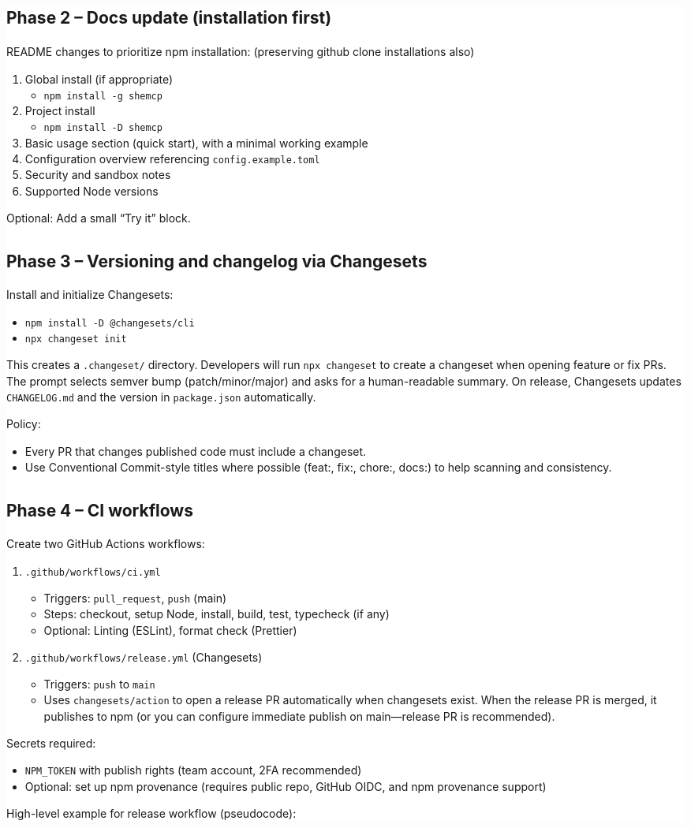 ## Phase 2 – Docs update (installation first)

README changes to prioritize npm installation:
(preserving github clone installations also)
1) Global install (if appropriate)
   - `npm install -g shemcp`
2) Project install
   - `npm install -D shemcp`
3) Basic usage section (quick start), with a minimal working example
4) Configuration overview referencing `config.example.toml`
5) Security and sandbox notes
6) Supported Node versions

Optional: Add a small “Try it” block.

## Phase 3 – Versioning and changelog via Changesets

Install and initialize Changesets:

- `npm install -D @changesets/cli`
- `npx changeset init`

This creates a `.changeset/` directory. Developers will run `npx changeset` to create a changeset when opening feature or fix PRs. The prompt selects semver bump (patch/minor/major) and asks for a human-readable summary. On release, Changesets updates `CHANGELOG.md` and the version in `package.json` automatically.

Policy:

- Every PR that changes published code must include a changeset.
- Use Conventional Commit-style titles where possible (feat:, fix:, chore:, docs:) to help scanning and consistency.

## Phase 4 – CI workflows

Create two GitHub Actions workflows:

1) `.github/workflows/ci.yml`
   - Triggers: `pull_request`, `push` (main)
   - Steps: checkout, setup Node, install, build, test, typecheck (if any)
   - Optional: Linting (ESLint), format check (Prettier)

2) `.github/workflows/release.yml` (Changesets)
   - Triggers: `push` to `main`
   - Uses `changesets/action` to open a release PR automatically when changesets exist. When the release PR is merged, it publishes to npm (or you can configure immediate publish on main—release PR is recommended).

Secrets required:

- `NPM_TOKEN` with publish rights (team account, 2FA recommended)
- Optional: set up npm provenance (requires public repo, GitHub OIDC, and npm provenance support)

High-level example for release workflow (pseudocode):
